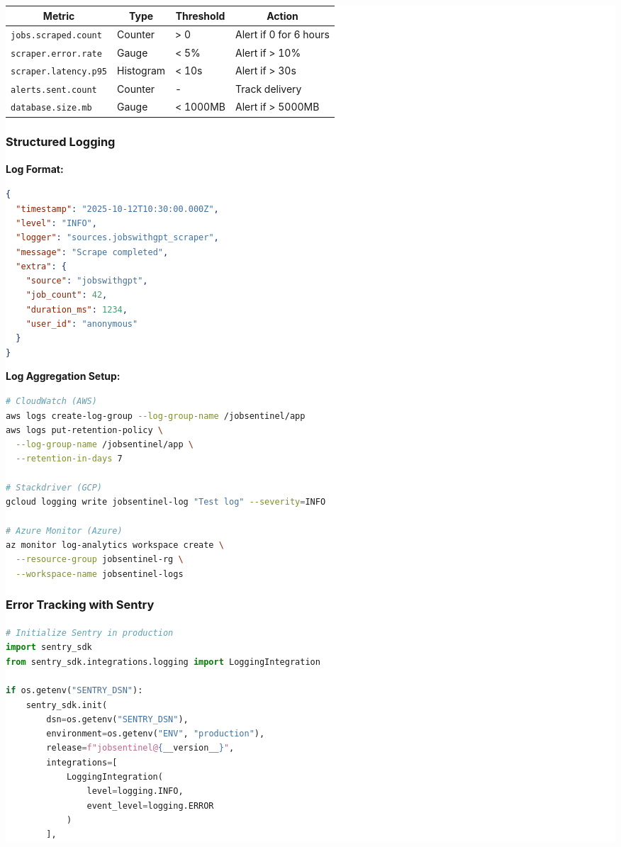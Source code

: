 | Metric | Type | Threshold | Action |
|--------|------|-----------|--------|
| `jobs.scraped.count` | Counter | > 0 | Alert if 0 for 6 hours |
| `scraper.error.rate` | Gauge | < 5% | Alert if > 10% |
| `scraper.latency.p95` | Histogram | < 10s | Alert if > 30s |
| `alerts.sent.count` | Counter | - | Track delivery |
| `database.size.mb` | Gauge | < 1000MB | Alert if > 5000MB |

### Structured Logging

**Log Format:**
```json
{
  "timestamp": "2025-10-12T10:30:00.000Z",
  "level": "INFO",
  "logger": "sources.jobswithgpt_scraper",
  "message": "Scrape completed",
  "extra": {
    "source": "jobswithgpt",
    "job_count": 42,
    "duration_ms": 1234,
    "user_id": "anonymous"
  }
}
```

**Log Aggregation Setup:**

```bash
# CloudWatch (AWS)
aws logs create-log-group --log-group-name /jobsentinel/app
aws logs put-retention-policy \
  --log-group-name /jobsentinel/app \
  --retention-in-days 7

# Stackdriver (GCP)
gcloud logging write jobsentinel-log "Test log" --severity=INFO

# Azure Monitor (Azure)
az monitor log-analytics workspace create \
  --resource-group jobsentinel-rg \
  --workspace-name jobsentinel-logs
```

### Error Tracking with Sentry

```python
# Initialize Sentry in production
import sentry_sdk
from sentry_sdk.integrations.logging import LoggingIntegration

if os.getenv("SENTRY_DSN"):
    sentry_sdk.init(
        dsn=os.getenv("SENTRY_DSN"),
        environment=os.getenv("ENV", "production"),
        release=f"jobsentinel@{__version__}",
        integrations=[
            LoggingIntegration(
                level=logging.INFO,
                event_level=logging.ERROR
            )
        ],
```
